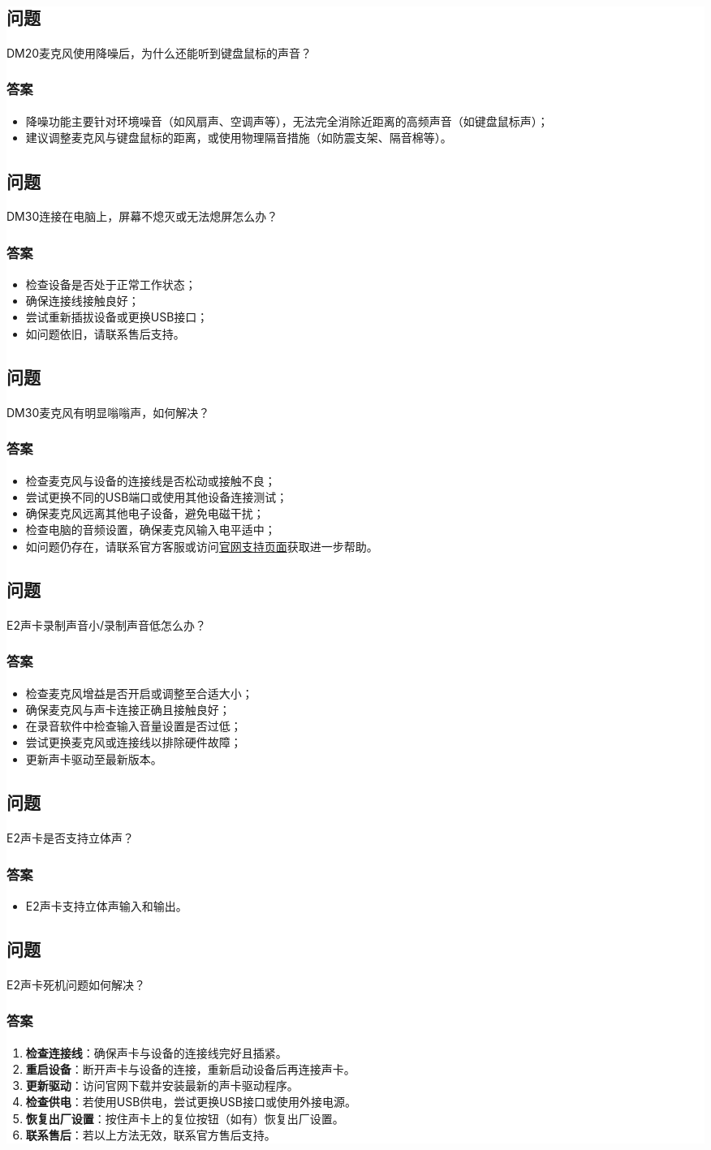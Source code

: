 
## 问题
DM20麦克风使用降噪后，为什么还能听到键盘鼠标的声音？
### 答案
- 降噪功能主要针对环境噪音（如风扇声、空调声等），无法完全消除近距离的高频声音（如键盘鼠标声）；
- 建议调整麦克风与键盘鼠标的距离，或使用物理隔音措施（如防震支架、隔音棉等）。


## 问题
DM30连接在电脑上，屏幕不熄灭或无法熄屏怎么办？
### 答案
- 检查设备是否处于正常工作状态；
- 确保连接线接触良好；
- 尝试重新插拔设备或更换USB接口；
- 如问题依旧，请联系售后支持。


## 问题
DM30麦克风有明显嗡嗡声，如何解决？
### 答案
- 检查麦克风与设备的连接线是否松动或接触不良；
- 尝试更换不同的USB端口或使用其他设备连接测试；
- 确保麦克风远离其他电子设备，避免电磁干扰；
- 检查电脑的音频设置，确保麦克风输入电平适中；
- 如问题仍存在，请联系官方客服或访问[官网支持页面](https://faq.maono.cn/docs/DM30-mai-ke-feng-you-ming-xian-weng-weng-sheng)获取进一步帮助。


## 问题
E2声卡录制声音小/录制声音低怎么办？
### 答案
- 检查麦克风增益是否开启或调整至合适大小；
- 确保麦克风与声卡连接正确且接触良好；
- 在录音软件中检查输入音量设置是否过低；
- 尝试更换麦克风或连接线以排除硬件故障；
- 更新声卡驱动至最新版本。


## 问题
E2声卡是否支持立体声？
### 答案
- E2声卡支持立体声输入和输出。


## 问题
E2声卡死机问题如何解决？
### 答案
1. **检查连接线**：确保声卡与设备的连接线完好且插紧。
2. **重启设备**：断开声卡与设备的连接，重新启动设备后再连接声卡。
3. **更新驱动**：访问官网下载并安装最新的声卡驱动程序。
4. **检查供电**：若使用USB供电，尝试更换USB接口或使用外接电源。
5. **恢复出厂设置**：按住声卡上的复位按钮（如有）恢复出厂设置。
6. **联系售后**：若以上方法无效，联系官方售后支持。
